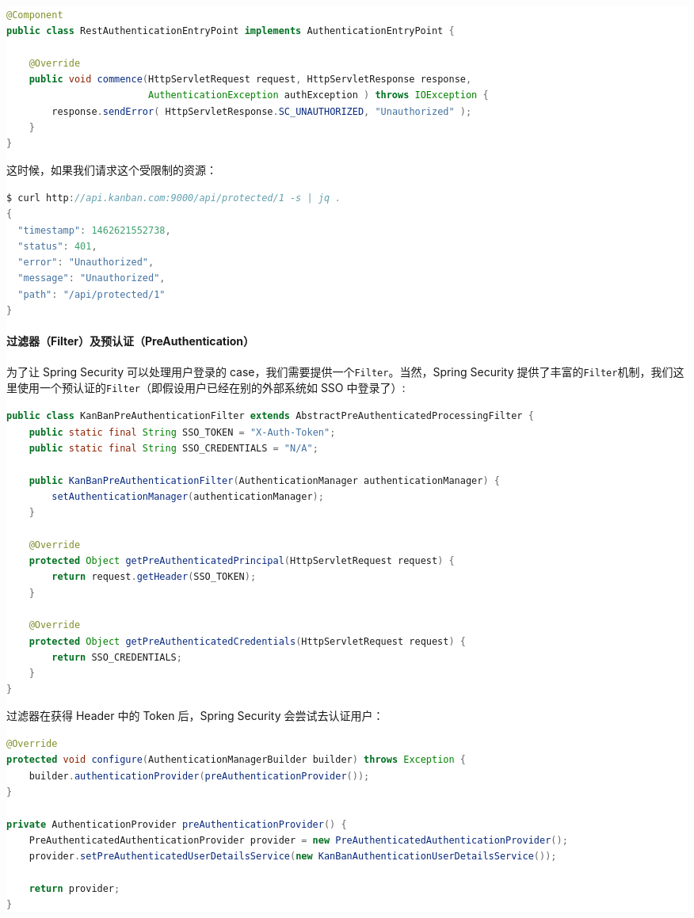 ```java
@Component
public class RestAuthenticationEntryPoint implements AuthenticationEntryPoint {

    @Override
    public void commence(HttpServletRequest request, HttpServletResponse response,
                         AuthenticationException authException ) throws IOException {
        response.sendError( HttpServletResponse.SC_UNAUTHORIZED, "Unauthorized" );
    }
}
```

这时候，如果我们请求这个受限制的资源：

```java
$ curl http://api.kanban.com:9000/api/protected/1 -s | jq .
{
  "timestamp": 1462621552738,
  "status": 401,
  "error": "Unauthorized",
  "message": "Unauthorized",
  "path": "/api/protected/1"
}
```

#### 过滤器（Filter）及预认证（PreAuthentication）

为了让 Spring Security 可以处理用户登录的 case，我们需要提供一个`Filter`。当然，Spring Security 提供了丰富的`Filter`机制，我们这里使用一个预认证的`Filter`（即假设用户已经在别的外部系统如 SSO 中登录了）:

```java
public class KanBanPreAuthenticationFilter extends AbstractPreAuthenticatedProcessingFilter {
    public static final String SSO_TOKEN = "X-Auth-Token";
    public static final String SSO_CREDENTIALS = "N/A";

    public KanBanPreAuthenticationFilter(AuthenticationManager authenticationManager) {
        setAuthenticationManager(authenticationManager);
    }

    @Override
    protected Object getPreAuthenticatedPrincipal(HttpServletRequest request) {
        return request.getHeader(SSO_TOKEN);
    }

    @Override
    protected Object getPreAuthenticatedCredentials(HttpServletRequest request) {
        return SSO_CREDENTIALS;
    }
}
```

过滤器在获得 Header 中的 Token 后，Spring Security 会尝试去认证用户：

```java
@Override
protected void configure(AuthenticationManagerBuilder builder) throws Exception {
    builder.authenticationProvider(preAuthenticationProvider());
}

private AuthenticationProvider preAuthenticationProvider() {
    PreAuthenticatedAuthenticationProvider provider = new PreAuthenticatedAuthenticationProvider();
    provider.setPreAuthenticatedUserDetailsService(new KanBanAuthenticationUserDetailsService());

    return provider;
}
```
